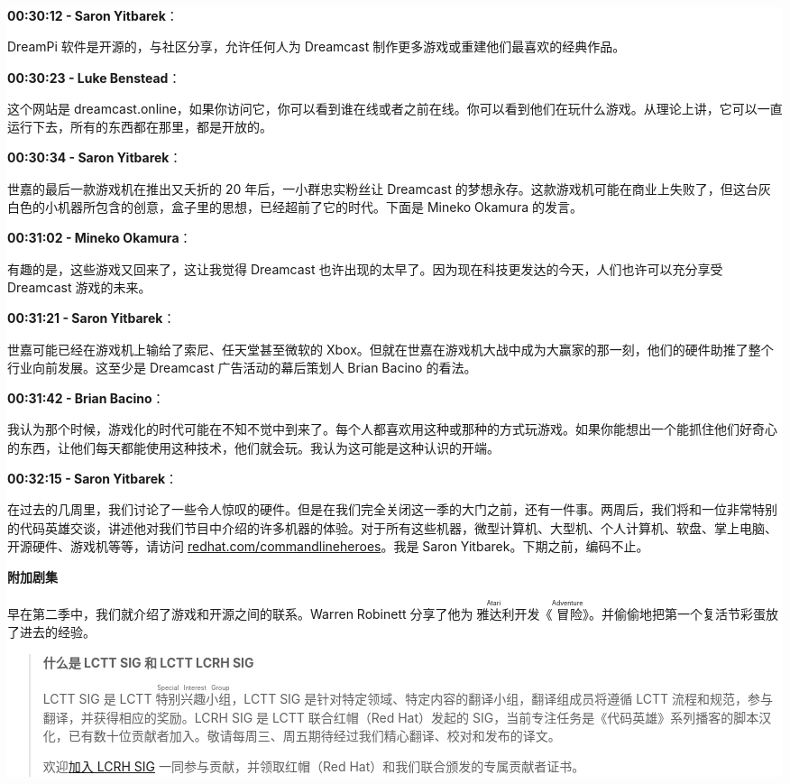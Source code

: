 
**00:30:12 - Saron Yitbarek**：


DreamPi 软件是开源的，与社区分享，允许任何人为 Dreamcast 制作更多游戏或重建他们最喜欢的经典作品。


**00:30:23 - Luke Benstead**：


这个网站是 dreamcast.online，如果你访问它，你可以看到谁在线或者之前在线。你可以看到他们在玩什么游戏。从理论上讲，它可以一直运行下去，所有的东西都在那里，都是开放的。


**00:30:34 - Saron Yitbarek**：


世嘉的最后一款游戏机在推出又夭折的 20 年后，一小群忠实粉丝让 Dreamcast 的梦想永存。这款游戏机可能在商业上失败了，但这台灰白色的小机器所包含的创意，盒子里的思想，已经超前了它的时代。下面是 Mineko Okamura 的发言。


**00:31:02 - Mineko Okamura**：


有趣的是，这些游戏又回来了，这让我觉得 Dreamcast 也许出现的太早了。因为现在科技更发达的今天，人们也许可以充分享受 Dreamcast 游戏的未来。


**00:31:21 - Saron Yitbarek**：


世嘉可能已经在游戏机上输给了索尼、任天堂甚至微软的 Xbox。但就在世嘉在游戏机大战中成为大赢家的那一刻，他们的硬件助推了整个行业向前发展。这至少是 Dreamcast 广告活动的幕后策划人 Brian Bacino 的看法。


**00:31:42 - Brian Bacino**：


我认为那个时候，游戏化的时代可能在不知不觉中到来了。每个人都喜欢用这种或那种的方式玩游戏。如果你能想出一个能抓住他们好奇心的东西，让他们每天都能使用这种技术，他们就会玩。我认为这可能是这种认识的开端。


**00:32:15 - Saron Yitbarek**：


在过去的几周里，我们讨论了一些令人惊叹的硬件。但是在我们完全关闭这一季的大门之前，还有一件事。两周后，我们将和一位非常特别的代码英雄交谈，讲述他对我们节目中介绍的许多机器的体验。对于所有这些机器，微型计算机、大型机、个人计算机、软盘、掌上电脑、开源硬件、游戏机等等，请访问 [redhat.com/commandlineheroes](https://www.redhat.com/commandlineheroes%22redhat.com/commandlineheroes%22)。我是 Saron Yitbarek。下期之前，编码不止。


**附加剧集**


早在第二季中，我们就介绍了游戏和开源之间的联系。Warren Robinett 分享了他为<ruby> 雅达利 <rt>  Atari </rt></ruby>开发《<ruby> 冒险 <rt>  Adventure </rt></ruby>》。并偷偷地把第一个复活节彩蛋放了进去的经验。




> 
> **什么是 LCTT SIG 和 LCTT LCRH SIG**
> 
> 
> LCTT SIG 是 LCTT <ruby> 特别兴趣小组 <rt>  Special Interest Group </rt></ruby>，LCTT SIG 是针对特定领域、特定内容的翻译小组，翻译组成员将遵循 LCTT 流程和规范，参与翻译，并获得相应的奖励。LCRH SIG 是 LCTT 联合红帽（Red Hat）发起的 SIG，当前专注任务是《代码英雄》系列播客的脚本汉化，已有数十位贡献者加入。敬请每周三、周五期待经过我们精心翻译、校对和发布的译文。
> 
> 
> 欢迎[加入 LCRH SIG](/article-12436-1.html) 一同参与贡献，并领取红帽（Red Hat）和我们联合颁发的专属贡献者证书。
> 
> 
> 
